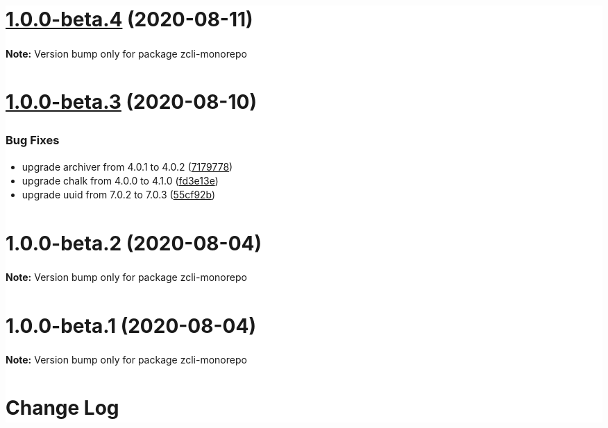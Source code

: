 



# [1.0.0-beta.4](https://github.com/zendesk/zcli/compare/v1.0.0-beta.3...v1.0.0-beta.4) (2020-08-11)

**Note:** Version bump only for package zcli-monorepo





# [1.0.0-beta.3](https://github.com/zendesk/zcli/compare/v1.0.0-beta.2...v1.0.0-beta.3) (2020-08-10)


### Bug Fixes

* upgrade archiver from 4.0.1 to 4.0.2 ([7179778](https://github.com/zendesk/zcli/commit/717977863aa01904ff776ae494c497c3456aa9ec))
* upgrade chalk from 4.0.0 to 4.1.0 ([fd3e13e](https://github.com/zendesk/zcli/commit/fd3e13ee05771ebb1a00f03de0a806c704e7362a))
* upgrade uuid from 7.0.2 to 7.0.3 ([55cf92b](https://github.com/zendesk/zcli/commit/55cf92becf791e460a54078dd856c9af8f528aca))





# 1.0.0-beta.2 (2020-08-04)

**Note:** Version bump only for package zcli-monorepo





# 1.0.0-beta.1 (2020-08-04)

**Note:** Version bump only for package zcli-monorepo





# Change Log

